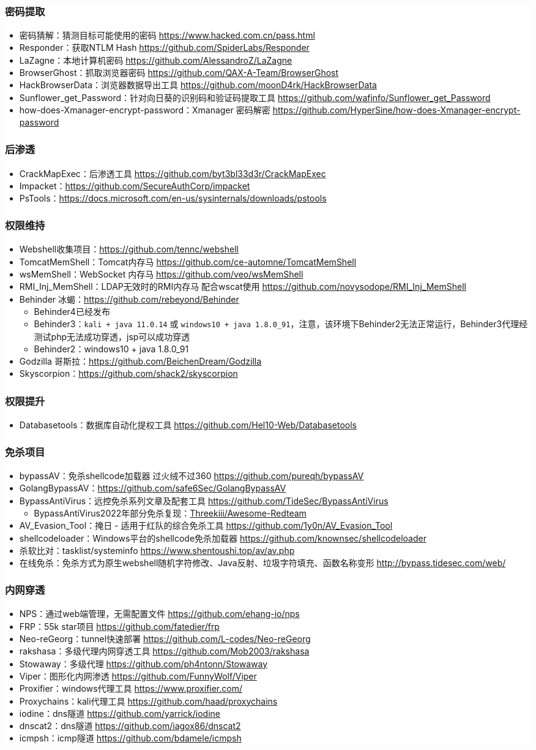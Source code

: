 ### 密码提取

- 密码猜解：猜测目标可能使用的密码 https://www.hacked.com.cn/pass.html
- Responder：获取NTLM Hash https://github.com/SpiderLabs/Responder
- LaZagne：本地计算机密码 https://github.com/AlessandroZ/LaZagne
- BrowserGhost：抓取浏览器密码 https://github.com/QAX-A-Team/BrowserGhost
- HackBrowserData：浏览器数据导出工具 https://github.com/moonD4rk/HackBrowserData
- Sunflower_get_Password：针对向日葵的识别码和验证码提取工具 https://github.com/wafinfo/Sunflower_get_Password
- how-does-Xmanager-encrypt-password：Xmanager 密码解密 https://github.com/HyperSine/how-does-Xmanager-encrypt-password

### 后渗透

- CrackMapExec：后渗透工具 https://github.com/byt3bl33d3r/CrackMapExec
- Impacket：https://github.com/SecureAuthCorp/impacket
- PsTools：https://docs.microsoft.com/en-us/sysinternals/downloads/pstools

### 权限维持

- Webshell收集项目：https://github.com/tennc/webshell
- TomcatMemShell：Tomcat内存马 https://github.com/ce-automne/TomcatMemShell
- wsMemShell：WebSocket 内存马 https://github.com/veo/wsMemShell
- RMI_Inj_MemShell：LDAP无效时的RMI内存马 配合wscat使用 https://github.com/novysodope/RMI_Inj_MemShell
- Behinder 冰蝎：https://github.com/rebeyond/Behinder
  - Behinder4已经发布
  - Behinder3：`kali + java 11.0.14` 或 `windows10 + java 1.8.0_91`，注意，该环境下Behinder2无法正常运行，Behinder3代理经测试php无法成功穿透，jsp可以成功穿透
  - Behinder2：windows10 + java 1.8.0_91
- Godzilla 哥斯拉：https://github.com/BeichenDream/Godzilla
- Skyscorpion：https://github.com/shack2/skyscorpion

### 权限提升

- Databasetools：数据库自动化提权工具 https://github.com/Hel10-Web/Databasetools

### 免杀项目

- bypassAV：免杀shellcode加载器 过火绒不过360 https://github.com/pureqh/bypassAV
- GolangBypassAV：https://github.com/safe6Sec/GolangBypassAV
- BypassAntiVirus：远控免杀系列文章及配套工具 https://github.com/TideSec/BypassAntiVirus 
  - BypassAntiVirus2022年部分免杀复现：[Threekiii/Awesome-Redteam](https://github.com/Threekiii/Awesome-Redteam/blob/master/tips/%E5%86%85%E7%BD%91%E6%B8%97%E9%80%8F-%E5%85%8D%E6%9D%80.md)
- AV_Evasion_Tool：掩日 - 适用于红队的综合免杀工具 https://github.com/1y0n/AV_Evasion_Tool
- shellcodeloader：Windows平台的shellcode免杀加载器 https://github.com/knownsec/shellcodeloader
- 杀软比对：tasklist/systeminfo https://www.shentoushi.top/av/av.php
- 在线免杀：免杀方式为原生webshell随机字符修改、Java反射、垃圾字符填充、函数名称变形 http://bypass.tidesec.com/web/

### 内网穿透

- NPS：通过web端管理，无需配置文件 https://github.com/ehang-io/nps
- FRP：55k star项目 https://github.com/fatedier/frp
- Neo-reGeorg：tunnel快速部署 https://github.com/L-codes/Neo-reGeorg
- rakshasa：多级代理内网穿透工具 https://github.com/Mob2003/rakshasa
- Stowaway：多级代理 https://github.com/ph4ntonn/Stowaway
- Viper：图形化内网渗透 https://github.com/FunnyWolf/Viper
- Proxifier：windows代理工具 https://www.proxifier.com/
- Proxychains：kali代理工具 https://github.com/haad/proxychains
- iodine：dns隧道 https://github.com/yarrick/iodine
- dnscat2：dns隧道 https://github.com/iagox86/dnscat2
- icmpsh：icmp隧道 https://github.com/bdamele/icmpsh
